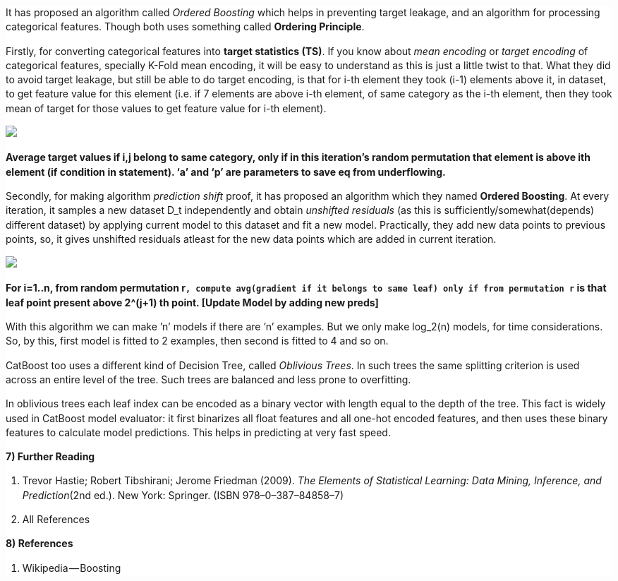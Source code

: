 It has proposed an algorithm called *Ordered Boosting* which helps in preventing target leakage, and an algorithm for processing categorical features. Though both uses something called **Ordering Principle**.

Firstly, for converting categorical features into **target statistics (TS)**. If you know about *mean encoding* or *target encoding* of categorical features, specially K-Fold mean encoding, it will be easy to understand as this is just a little twist to that. What they did to avoid target leakage, but still be able to do target encoding, is that for i-th element they took (i-1) elements above it, in dataset, to get feature value for this element (i.e. if 7 elements are above i-th element, of same category as the i-th element, then they took mean of target for those values to get feature value for i-th element).

![](https://cdn-images-1.medium.com/max/1000/1*eq512fAwQnosscXd_sE9Dw.png)


**Average target values if i,j belong to same category, only if in this iteration’s random permutation that element is above ith element (if condition in statement). ‘a’ and ‘p’ are parameters to save eq from underflowing.**

Secondly, for making algorithm *prediction shift* proof, it has proposed an algorithm which they named **Ordered Boosting**. At every iteration, it samples a new dataset D_t independently and obtain *unshifted residuals* (as this is sufficiently/somewhat(depends) different dataset) by applying current model to this dataset and fit a new model. Practically, they add new data points to previous points, so, it gives unshifted residuals atleast for the new data points which are added in current iteration.

![](https://cdn-images-1.medium.com/max/1000/1*iyndxMIgKmXNh7wYaEa_WQ.jpeg)


**For i=1..n, from random permutation r`, compute avg(gradient if it belongs to same leaf) only if from permutation r` is that leaf point present above 2^(j+1) th point. [Update Model by adding new preds]**

With this algorithm we can make ’n’ models if there are ’n’ examples. But we only make log_2(n) models, for time considerations. So, by this, first model is fitted to 2 examples, then second is fitted to 4 and so on.

CatBoost too uses a different kind of Decision Tree, called *Oblivious Trees*. In such trees the same splitting criterion is used across an entire level of the tree. Such trees are balanced and less prone to overfitting.

In oblivious trees each leaf index can be encoded as a binary vector with length equal to the depth of the tree. This fact is widely used in CatBoost model evaluator: it first binarizes all float features and all one-hot encoded features, and then uses these binary features to calculate model predictions. This helps in predicting at very fast speed.

**7) Further Reading**

1. Trevor Hastie; Robert Tibshirani; Jerome Friedman (2009). *The Elements of Statistical Learning: Data Mining, Inference, and Prediction*(2nd ed.). New York: Springer. (ISBN 978–0–387–84858–7)

1. All References


**8) References**

1. Wikipedia — Boosting
